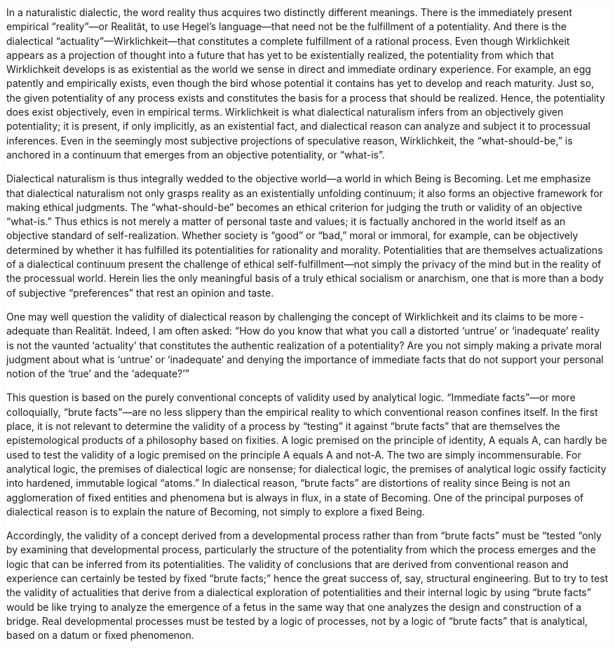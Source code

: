 In a naturalistic dialectic, the word reality thus acquires two distinctly different meanings. There is the immediately present empirical “reality”—or Realität, to use Hegel’s language—that need not be the fulfillment of a potentiality. And there is the dialectical “actuality”—Wirklichkeit—that constitutes a complete fulfillment of a rational process. Even though Wirklichkeit appears as a projection of thought into a future that has yet to be existentially realized, the potentiality from which that Wirklichkeit develops is as existential as the world we sense in direct and immediate ordinary experience. For example, an egg patently and empirically exists, even though the bird whose potential it contains has yet to develop and reach maturity. Just so, the given potentiality of any process exists and constitutes the basis for a process that should be realized. Hence, the potentiality does exist objectively, even in empirical terms. Wirklichkeit is what dialectical naturalism infers from an objectively given potentiality; it is present, if only implicitly, as an existential fact, and dialectical reason can analyze and subject it to processual inferences. Even in the seemingly most subjective projections of speculative reason, Wirklichkeit, the “what-should-be,” is anchored in a continuum that emerges from an objective potentiality, or “what-is”.

Dialectical naturalism is thus integrally wedded to the objective world—a world in which Being is Becoming. Let me emphasize that dialectical naturalism not only grasps reality as an existentially unfolding continuum; it also forms an objective framework for making ethical judgments. The “what-should-be” becomes an ethical criterion for judging the truth or validity of an objective “what-is.” Thus ethics is not merely a matter of personal taste and values; it is factually anchored in the world itself as an objective standard of self-realization. Whether society is “good” or “bad,” moral or immoral, for example, can be objectively determined by whether it has fulfilled its potentialities for rationality and morality. Potentialities that are themselves actualizations of a dialectical continuum present the challenge of ethical self-fulfillment—not simply the privacy of the mind but in the reality of the processual world. Herein lies the only meaningful basis of a truly ethical socialism or anarchism, one that is more than a body of subjective “preferences” that rest an opinion and taste.

One may well question the validity of dialectical reason by challenging the concept of Wirklichkeit and its claims to be more ­adequate than Realität. Indeed, I am often asked: “How do you know that what you call a distorted ‘untrue’ or ‘inadequate’ reality is not the vaunted ‘actuality’ that constitutes the authentic realization of a potentiality? Are you not simply making a private moral judgment about what is ‘untrue’ or ‘inadequate’ and denying the importance of immediate facts that do not support your personal notion of the ‘true’ and the ‘adequate?’”

This question is based on the purely conventional concepts of val­idity used by analytical logic. “Immediate facts”—or more colloquially, “brute facts”—are no less slippery than the empirical reality to which conventional reason confines itself. In the first place, it is not relevant to determine the validity of a process by “testing” it against “brute facts” that are themselves the epistemological products of a philosophy based on fixities. A logic premised on the principle of identity, A equals A, can hardly be used to test the validity of a logic premised on the principle A equals A and not-A. The two are simply incommensurable. For analytical logic, the premises of dialectical logic are nonsense; for dialectical logic, the premises of analytical logic ossify facticity into hardened, immutable logical “atoms.” In dia­lectical reason, “brute facts” are distortions of reality since Being is not an agglomeration of fixed entities and phenomena but is always in flux, in a state of Becoming. One of the principal purposes of dialectical reason is to explain the nature of Becoming, not simply to explore a fixed Being.

Accordingly, the validity of a concept derived from a developmental process rather than from “brute facts” must be “tested “only by examining that developmental process, particularly the structure of the potentiality from which the process emerges and the logic that can be inferred from its potentialities. The validity of conclusions that are derived from conventional reason and experience can certainly be tested by fixed “brute facts;” hence the great success of, say, structural engineering. But to try to test the validity of actualities that derive from a dialectical exploration of potentialities and their internal logic by using “brute facts” would be like trying to analyze the emergence of a fetus in the same way that one analyzes the design and construction of a bridge. Real developmental processes must be tested by a logic of processes, not by a logic of “brute facts” that is analytical, based on a datum or fixed phenomenon.
